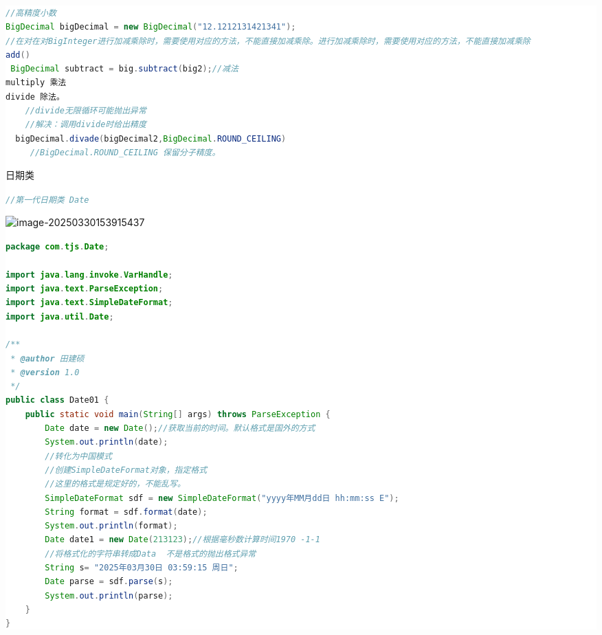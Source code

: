 ~~~java
//高精度小数
BigDecimal bigDecimal = new BigDecimal("12.1212131421341");
//在对在对BigInteger进行加减乘除时，需要使用对应的方法，不能直接加减乘除。进行加减乘除时，需要使用对应的方法，不能直接加减乘除
add()
 BigDecimal subtract = big.subtract(big2);//减法
multiply 乘法
divide 除法。
    //divide无限循环可能抛出异常
    //解决：调用divide时给出精度
  bigDecimal.divade(bigDecimal2,BigDecimal.ROUND_CEILING)
     //BigDecimal.ROUND_CEILING 保留分子精度。
~~~

日期类 

~~~java
//第一代日期类 Date
~~~

![image-20250330153915437](C:/Users/86159/AppData/Roaming/Typora/typora-user-images/image-20250330153915437.png)

~~~java
package com.tjs.Date;

import java.lang.invoke.VarHandle;
import java.text.ParseException;
import java.text.SimpleDateFormat;
import java.util.Date;

/**
 * @author 田建硕
 * @version 1.0
 */
public class Date01 {
    public static void main(String[] args) throws ParseException {
        Date date = new Date();//获取当前的时间。默认格式是国外的方式
        System.out.println(date);
        //转化为中国模式
        //创建SimpleDateFormat对象，指定格式
        //这里的格式是规定好的，不能乱写。
        SimpleDateFormat sdf = new SimpleDateFormat("yyyy年MM月dd日 hh:mm:ss E");
        String format = sdf.format(date);
        System.out.println(format);
        Date date1 = new Date(213123);//根据毫秒数计算时间1970 -1-1
        //将格式化的字符串转成Data  不是格式的抛出格式异常
        String s= "2025年03月30日 03:59:15 周日";
        Date parse = sdf.parse(s);
        System.out.println(parse);
    }
}

~~~
